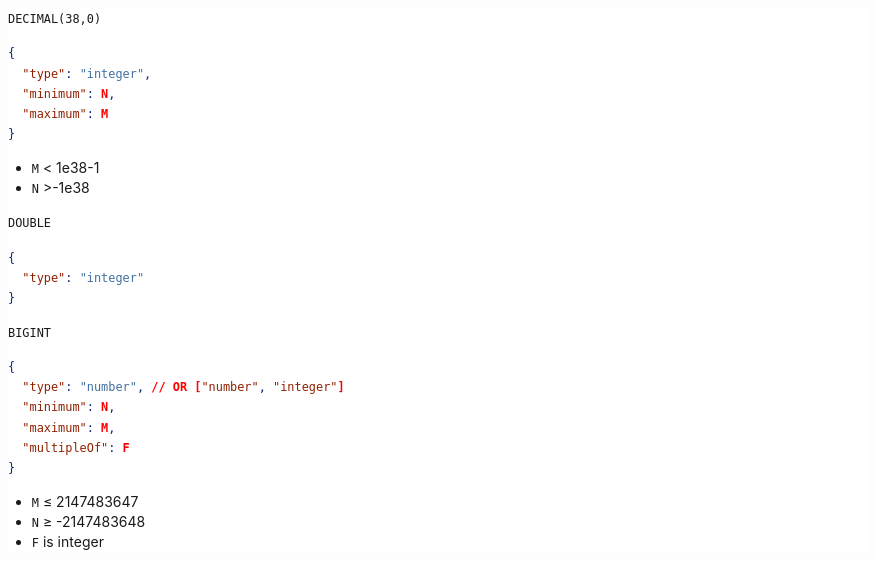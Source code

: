 </td>
<td>

`DECIMAL(38,0)`

</td>
</tr>
<tr>
<td>

```json
{
  "type": "integer",
  "minimum": N,
  "maximum": M
}
```

- `M` &lt; 1e38-1
- `N` &gt;-1e38

</td>
<td>

`DOUBLE`

</td>
</tr>
<tr>
<td>

```json
{
  "type": "integer"
}
```

</td>
<td>

`BIGINT`

</td>
</tr>
<tr>
<td>

```json
{
  "type": "number", // OR ["number", "integer"]
  "minimum": N,
  "maximum": M,
  "multipleOf": F
}
```

- `M` &le; 2147483647
- `N` &ge; -2147483648
- `F` is integer
